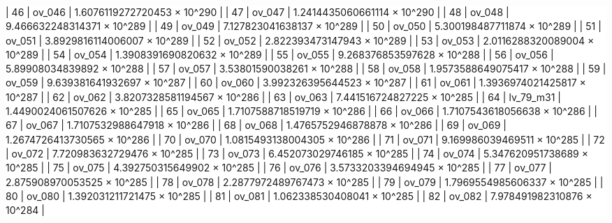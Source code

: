 | 46 | ov_046 | 1.6076119272720453 × 10^290 |
| 47 | ov_047 | 1.2414435060661114 × 10^290 |
| 48 | ov_048 | 9.466632248314371 × 10^289 |
| 49 | ov_049 | 7.127823041638137 × 10^289 |
| 50 | ov_050 | 5.300198487711874 × 10^289 |
| 51 | ov_051 | 3.8929816114006007 × 10^289 |
| 52 | ov_052 | 2.822393473147943 × 10^289 |
| 53 | ov_053 | 2.0116288320089004 × 10^289 |
| 54 | ov_054 | 1.3908391690820632 × 10^289 |
| 55 | ov_055 | 9.268376853597628 × 10^288 |
| 56 | ov_056 | 5.89908034839892 × 10^288 |
| 57 | ov_057 | 3.53801590038261 × 10^288 |
| 58 | ov_058 | 1.9573588649075417 × 10^288 |
| 59 | ov_059 | 9.639381641932697 × 10^287 |
| 60 | ov_060 | 3.992326395644523 × 10^287 |
| 61 | ov_061 | 1.3936974021425817 × 10^287 |
| 62 | ov_062 | 3.8207328581194567 × 10^286 |
| 63 | ov_063 | 7.441516724827225 × 10^285 |
| 64 | lv_79_m31 | 1.4490024061507626 × 10^285 |
| 65 | ov_065 | 1.7107588718519719 × 10^286 |
| 66 | ov_066 | 1.7107543618056638 × 10^286 |
| 67 | ov_067 | 1.7107532988647918 × 10^286 |
| 68 | ov_068 | 1.4765752946878878 × 10^286 |
| 69 | ov_069 | 1.2674726413730565 × 10^286 |
| 70 | ov_070 | 1.0815493138004305 × 10^286 |
| 71 | ov_071 | 9.169986039469511 × 10^285 |
| 72 | ov_072 | 7.720983632729476 × 10^285 |
| 73 | ov_073 | 6.452073029746185 × 10^285 |
| 74 | ov_074 | 5.347620951738689 × 10^285 |
| 75 | ov_075 | 4.392750315649902 × 10^285 |
| 76 | ov_076 | 3.5733203394694945 × 10^285 |
| 77 | ov_077 | 2.875908970053525 × 10^285 |
| 78 | ov_078 | 2.2877972489767473 × 10^285 |
| 79 | ov_079 | 1.7969554985606337 × 10^285 |
| 80 | ov_080 | 1.392031211721475 × 10^285 |
| 81 | ov_081 | 1.062338530408041 × 10^285 |
| 82 | ov_082 | 7.978491982310876 × 10^284 |
